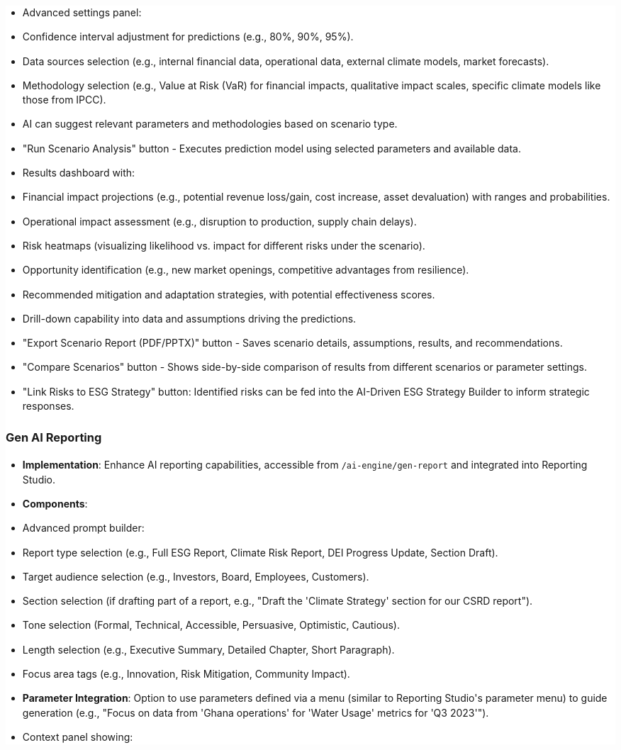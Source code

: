 
- Advanced settings panel:

- Confidence interval adjustment for predictions (e.g., 80%, 90%, 95%).
- Data sources selection (e.g., internal financial data, operational data, external climate models, market forecasts).
- Methodology selection (e.g., Value at Risk (VaR) for financial impacts, qualitative impact scales, specific climate models like those from IPCC).
- AI can suggest relevant parameters and methodologies based on scenario type.


- "Run Scenario Analysis" button - Executes prediction model using selected parameters and available data.
- Results dashboard with:

- Financial impact projections (e.g., potential revenue loss/gain, cost increase, asset devaluation) with ranges and probabilities.
- Operational impact assessment (e.g., disruption to production, supply chain delays).
- Risk heatmaps (visualizing likelihood vs. impact for different risks under the scenario).
- Opportunity identification (e.g., new market openings, competitive advantages from resilience).
- Recommended mitigation and adaptation strategies, with potential effectiveness scores.
- Drill-down capability into data and assumptions driving the predictions.


- "Export Scenario Report (PDF/PPTX)" button - Saves scenario details, assumptions, results, and recommendations.
- "Compare Scenarios" button - Shows side-by-side comparison of results from different scenarios or parameter settings.
- "Link Risks to ESG Strategy" button: Identified risks can be fed into the AI-Driven ESG Strategy Builder to inform strategic responses.





### Gen AI Reporting

- **Implementation**: Enhance AI reporting capabilities, accessible from `/ai-engine/gen-report` and integrated into Reporting Studio.
- **Components**:

- Advanced prompt builder:

- Report type selection (e.g., Full ESG Report, Climate Risk Report, DEI Progress Update, Section Draft).
- Target audience selection (e.g., Investors, Board, Employees, Customers).
- Section selection (if drafting part of a report, e.g., "Draft the 'Climate Strategy' section for our CSRD report").
- Tone selection (Formal, Technical, Accessible, Persuasive, Optimistic, Cautious).
- Length selection (e.g., Executive Summary, Detailed Chapter, Short Paragraph).
- Focus area tags (e.g., Innovation, Risk Mitigation, Community Impact).
- **Parameter Integration**: Option to use parameters defined via a menu (similar to Reporting Studio's parameter menu) to guide generation (e.g., "Focus on data from 'Ghana operations' for 'Water Usage' metrics for 'Q3 2023'").


- Context panel showing:
